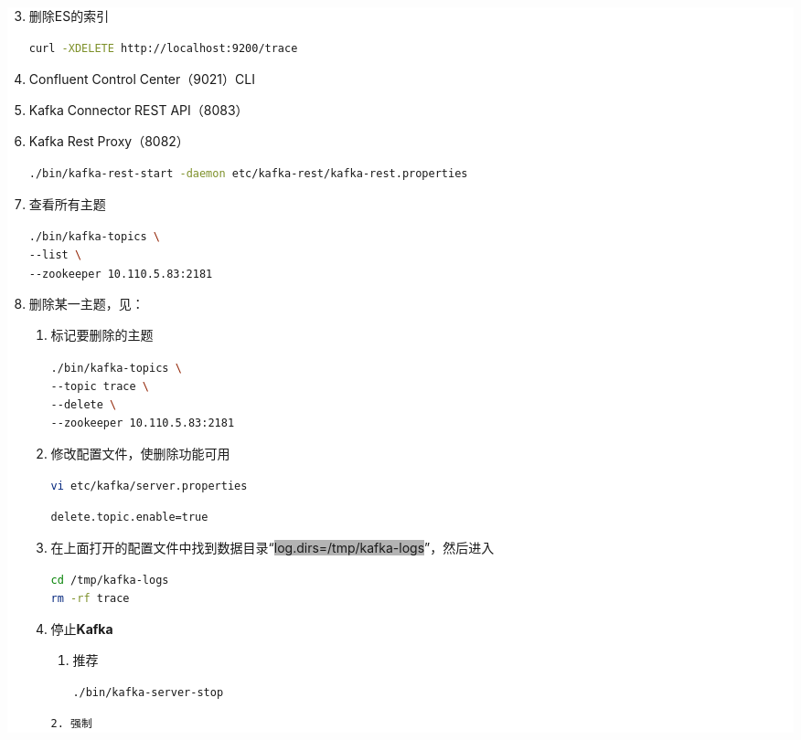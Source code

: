 3. 删除ES的索引

   ```bash
   curl -XDELETE http://localhost:9200/trace
   ```

4. Confluent Control Center（9021）CLI

5. Kafka Connector REST API（8083）

6. Kafka Rest Proxy（8082）

   ```bash
   ./bin/kafka-rest-start -daemon etc/kafka-rest/kafka-rest.properties
   ```

7. 查看所有主题

   ```bash
   ./bin/kafka-topics \
   --list \
   --zookeeper 10.110.5.83:2181
   ```

8.  删除某一主题，见：

      1. 标记要删除的主题

         ```bash
         ./bin/kafka-topics \
         --topic trace \
         --delete \
         --zookeeper 10.110.5.83:2181
         ```

      2. 修改配置文件，使删除功能可用

         ```bash
         vi etc/kafka/server.properties
         ```

         ```properties
         delete.topic.enable=true
         ```

       3. 在上面打开的配置文件中找到数据目录“<span style=background:#b3b3b3>log.dirs=/tmp/kafka-logs</span>”，然后进入

          ```bash
          cd /tmp/kafka-logs
          rm -rf trace
          ```

      4. 停止**Kafka**

            1. 推荐

               ```bash
               ./bin/kafka-server-stop
               ```

             2. 强制
